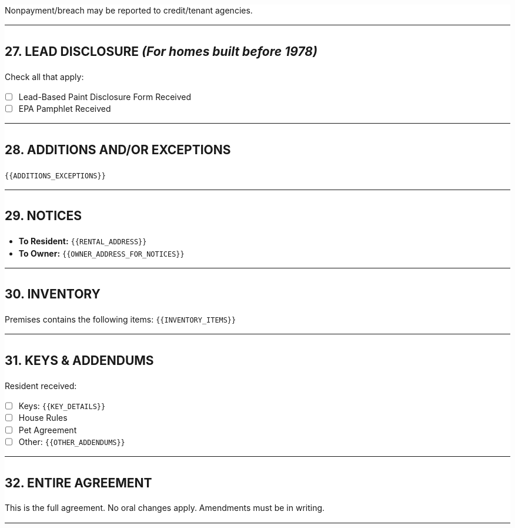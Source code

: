 Nonpayment/breach may be reported to credit/tenant agencies.

---

## **27. LEAD DISCLOSURE** _(For homes built before 1978)_

Check all that apply:

- [ ] Lead-Based Paint Disclosure Form Received
- [ ] EPA Pamphlet Received

---

## **28. ADDITIONS AND/OR EXCEPTIONS**

`{{ADDITIONS_EXCEPTIONS}}`

---

## **29. NOTICES**

- **To Resident:** `{{RENTAL_ADDRESS}}`
- **To Owner:** `{{OWNER_ADDRESS_FOR_NOTICES}}`

---

## **30. INVENTORY**

Premises contains the following items:
`{{INVENTORY_ITEMS}}`

---

## **31. KEYS & ADDENDUMS**

Resident received:

- [ ] Keys: `{{KEY_DETAILS}}`
- [ ] House Rules
- [ ] Pet Agreement
- [ ] Other: `{{OTHER_ADDENDUMS}}`

---

## **32. ENTIRE AGREEMENT**

This is the full agreement. No oral changes apply. Amendments must be in writing.

---

